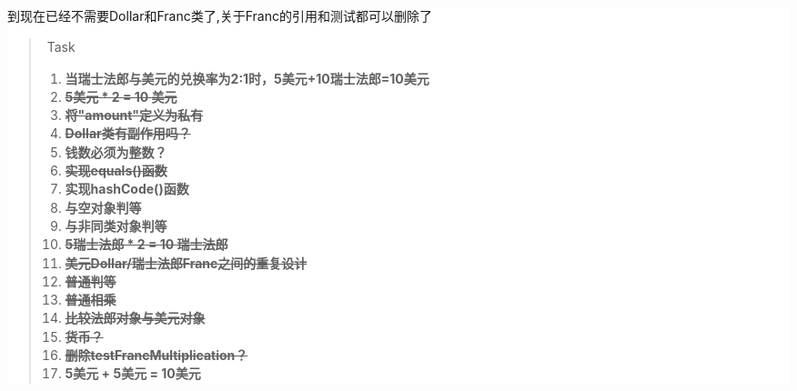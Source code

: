 到现在已经不需要Dollar和Franc类了,关于Franc的引用和测试都可以删除了



> ​	Task
>
> 1. **当瑞士法郎与美元的兑换率为2:1时，5美元+10瑞士法郎=10美元**
> 2. **~~5美元 * 2 = 10 美元~~**  
> 3. ~~**将"amount"定义为私有**~~  
> 4. ~~**Dollar类有副作用吗？**~~
> 5. **钱数必须为整数？**
> 6. **~~实现equals()函数~~**
> 7. **实现hashCode()函数**
> 8. **与空对象判等**
> 9. **与非同类对象判等**
> 10. **~~5瑞士法郎 * 2 = 10 瑞士法郎~~**
> 11. ~~**美元Dollar/瑞士法郎Franc之间的重复设计**~~
> 12. **~~普通判等~~**
> 13. **~~普通相乘~~**
> 14. **~~比较法郎对象与美元对象~~**
> 15. **~~货币？~~**
> 16. ~~**删除testFrancMultiplication？**~~
> 17. **5美元 + 5美元 = 10美元**

